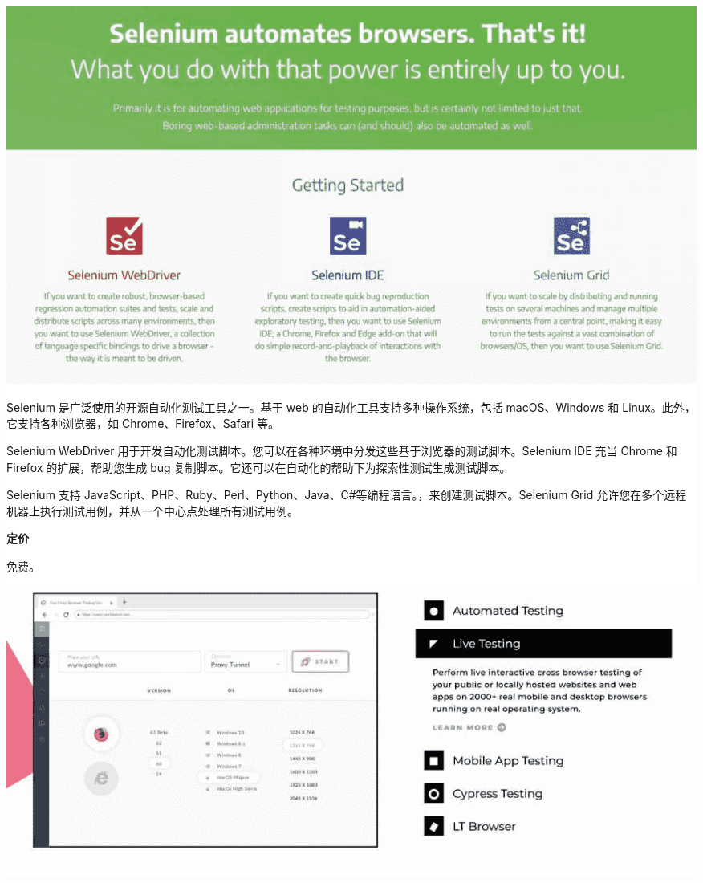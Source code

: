 **![Selenium](img/51e786e2278a953fd1970022f9095d36.png)**

Selenium 是广泛使用的开源自动化测试工具之一。基于 web 的自动化工具支持多种操作系统，包括 macOS、Windows 和 Linux。此外，它支持各种浏览器，如 Chrome、Firefox、Safari 等。

Selenium WebDriver 用于开发自动化测试脚本。您可以在各种环境中分发这些基于浏览器的测试脚本。Selenium IDE 充当 Chrome 和 Firefox 的扩展，帮助您生成 bug 复制脚本。它还可以在自动化的帮助下为探索性测试生成测试脚本。

Selenium 支持 JavaScript、PHP、Ruby、Perl、Python、Java、C#等编程语言。，来创建测试脚本。Selenium Grid 允许您在多个远程机器上执行测试用例，并从一个中心点处理所有测试用例。

**定价**

免费。

[**![Lambda Test](img/26a6e975f84bcc4887b7388e5b35e635.png)**](http://www.lambdatest.com?fp_ref=franco28)

